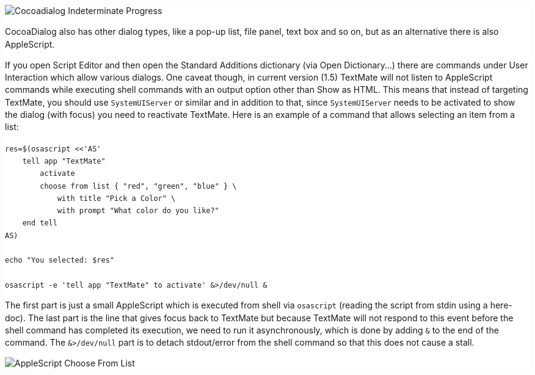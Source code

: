 ![Cocoadialog Indeterminate Progress](cocoadialog_indeterminate_progress.png)

CocoaDialog also has other dialog types, like a pop-up list, file panel, text box and so on, but as an alternative there is also AppleScript.

If you open Script Editor and then open the Standard Additions dictionary (via Open Dictionary…) there are commands under User Interaction which allow various dialogs. One caveat though, in current version (1.5) TextMate will not listen to AppleScript commands while executing shell commands with an output option other than Show as HTML. This means that instead of targeting TextMate, you should use `SystemUIServer` or similar and in addition to that, since `SystemUIServer` needs to be activated to show the dialog (with focus) you need to reactivate TextMate. Here is an example of a command that allows selecting an item from a list:

    res=$(osascript <<'AS'
        tell app "TextMate"
            activate
            choose from list { "red", "green", "blue" } \
                with title "Pick a Color" \
                with prompt "What color do you like?"
        end tell
	AS)

	echo "You selected: $res"

	osascript -e 'tell app "TextMate" to activate' &>/dev/null &

The first part is just a small AppleScript which is executed from shell via `osascript` (reading the script from stdin using a here-doc). The last part is the line that gives focus back to TextMate but because TextMate will not respond to this event before the shell command has completed its execution, we need to run it asynchronously, which is done by adding `&` to the end of the command. The `&>/dev/null` part is to detach stdout/error from the shell command so that this does not cause a stall.

![AppleScript Choose From List](as_choose_from_list.png)

